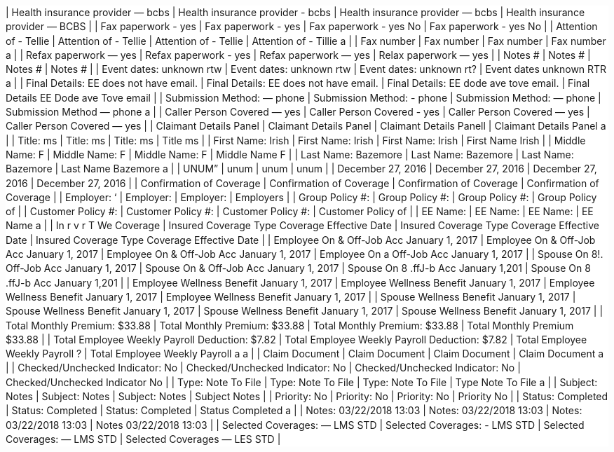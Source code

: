  | Health insurance provider — bcbs  | Health insurance provider - bcbs | Health insurance provider — bcbs | Health insurance provider — BCBS  | 
 | Fax paperwork - yes  | Fax paperwork - yes | Fax paperwork - yes No | Fax paperwork - yes No  | 
 | Attention of - Tellie  | Attention of - Tellie | Attention of - Tellie  | Attention of - Tillie a  | 
 | Fax number  | Fax number | Fax number  | Fax number a  | 
 | Refax paperwork — yes  | Refax paperwork - yes | Refax paperwork — yes | Relax paperwork — yes  | 
 | Notes #  | Notes # | Notes # | Notes #  | 
 | Event dates: unknown rtw  | Event dates: unknown rtw | Event dates: unknown rt?  | Event dates unknown RTR a  | 
 | Final Details: EE does not have email.  | Final Details: EE does not have email. | Final Details: EE dode ave tove email. | Final Details EE Dode ave Tove email  | 
 | Submission Method: — phone  | Submission Method: - phone | Submission Method: — phone  | Submission Method — phone a  | 
 | Caller Person Covered — yes  | Caller Person Covered - yes | Caller Person Covered — yes | Caller Person Covered — yes  | 
 | Claimant Details Panel  | Claimant Details Panel | Claimant Details Panell  | Claimant Details Panel a  | 
 | Title: ms  | Title: ms | Title: ms | Title ms  | 
 | First Name: Irish  | First Name: Irish | First Name: Irish | First Name Irish  | 
 | Middle Name: F  | Middle Name: F | Middle Name: F | Middle Name F  | 
 | Last Name: Bazemore  | Last Name: Bazemore | Last Name: Bazemore  | Last Name Bazemore a  | 
 | UNUM” | unum | unum | unum  | 
 | December 27, 2016 | December 27, 2016 | December 27, 2016 | December 27, 2016  | 
 | Confirmation of Coverage | Confirmation of Coverage | Confirmation of Coverage | Confirmation of Coverage  | 
 | Employer: ‘ | Employer: | Employer: | Employers  | 
 | Group Policy #:  | Group Policy #: | Group Policy #: | Group Policy of  | 
 | Customer Policy #:  | Customer Policy #: | Customer Policy #: | Customer Policy of  | 
 | EE Name:  | EE Name: | EE Name:  | EE Name a  | 
 | In r v r T We Coverage  | Insured Coverage Type Coverage Effective Date | Insured Coverage Type Coverage Effective Date | Insured Coverage Type Coverage Effective Date  | 
 | Employee On & Off-Job Acc January 1, 2017  | Employee On & Off-Job Acc January 1, 2017 | Employee On & Off-Job Acc January 1, 2017 | Employee On a Off-Job Acc January 1, 2017  | 
 | Spouse On 8!. Off-Job Acc January 1, 2017  | Spouse On & Off-Job Acc January 1, 2017 | Spouse On 8 .ffJ-b Acc January 1,201 | Spouse On 8 .ffJ-b Acc January 1,201  | 
 | Employee Wellness Benefit January 1, 2017  | Employee Wellness Benefit January 1, 2017 | Employee Wellness Benefit January 1, 2017 | Employee Wellness Benefit January 1, 2017  | 
 | Spouse Wellness Benefit January 1, 2017  | Spouse Wellness Benefit January 1, 2017 | Spouse Wellness Benefit January 1, 2017 | Spouse Wellness Benefit January 1, 2017  | 
 | Total Monthly Premium: $33.88  | Total Monthly Premium: $33.88 | Total Monthly Premium: $33.88 | Total Monthly Premium $33.88  | 
 | Total Employee Weekly Payroll Deduction: $7.82  | Total Employee Weekly Payroll Deduction: $7.82 | Total Employee Weekly Payroll  ? | Total Employee Weekly Payroll a a  | 
 | Claim Document  | Claim Document | Claim Document  | Claim Document a  | 
 | Checked/Unchecked Indicator: No  | Checked/Unchecked Indicator: No | Checked/Unchecked Indicator: No | Checked/Unchecked Indicator No  | 
 | Type: Note To File  | Type: Note To File | Type: Note To File  | Type Note To File a  | 
 | Subject: Notes  | Subject: Notes | Subject: Notes | Subject Notes  | 
 | Priority: No  | Priority: No | Priority: No | Priority No  | 
 | Status: Completed  | Status: Completed | Status: Completed  | Status Completed a  | 
 | Notes: 03/22/2018 13:03  | Notes: 03/22/2018 13:03 | Notes: 03/22/2018 13:03 | Notes 03/22/2018 13:03  | 
 | Selected Coverages: — LMS STD  | Selected Coverages: - LMS STD | Selected Coverages: — LMS STD | Selected Coverages — LES STD  | 
